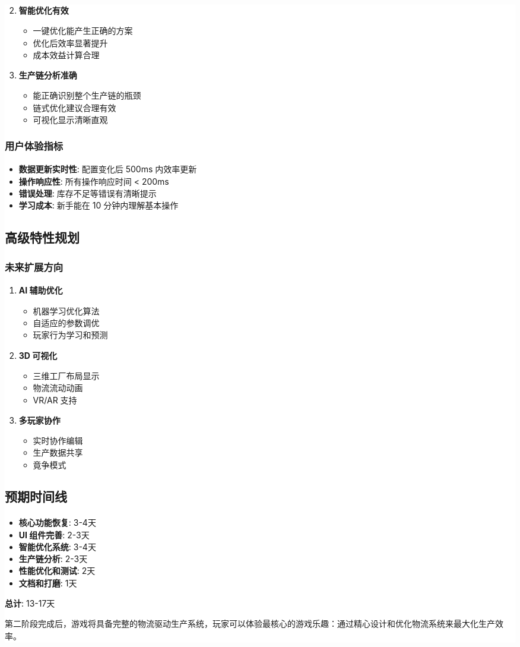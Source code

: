 2. **智能优化有效**
   - 一键优化能产生正确的方案
   - 优化后效率显著提升
   - 成本效益计算合理

3. **生产链分析准确**
   - 能正确识别整个生产链的瓶颈
   - 链式优化建议合理有效
   - 可视化显示清晰直观

### 用户体验指标

- **数据更新实时性**: 配置变化后 500ms 内效率更新
- **操作响应性**: 所有操作响应时间 < 200ms
- **错误处理**: 库存不足等错误有清晰提示
- **学习成本**: 新手能在 10 分钟内理解基本操作

## 高级特性规划

### 未来扩展方向

1. **AI 辅助优化**
   - 机器学习优化算法
   - 自适应的参数调优
   - 玩家行为学习和预测

2. **3D 可视化**
   - 三维工厂布局显示
   - 物流流动动画
   - VR/AR 支持

3. **多玩家协作**
   - 实时协作编辑
   - 生产数据共享
   - 竟争模式

## 预期时间线

- **核心功能恢复**: 3-4天
- **UI 组件完善**: 2-3天
- **智能优化系统**: 3-4天
- **生产链分析**: 2-3天
- **性能优化和测试**: 2天
- **文档和打磨**: 1天

**总计**: 13-17天

第二阶段完成后，游戏将具备完整的物流驱动生产系统，玩家可以体验最核心的游戏乐趣：通过精心设计和优化物流系统来最大化生产效率。